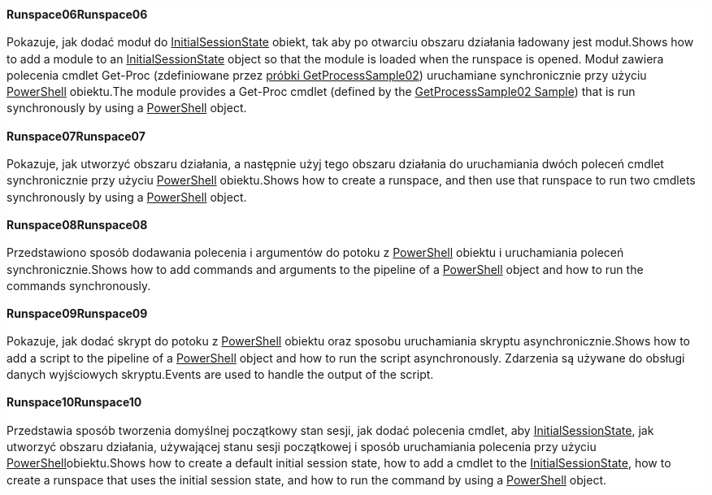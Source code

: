 <span data-ttu-id="d2a27-192">**Runspace06**</span><span class="sxs-lookup"><span data-stu-id="d2a27-192">**Runspace06**</span></span>

<span data-ttu-id="d2a27-193">Pokazuje, jak dodać moduł do [InitialSessionState](https://technet.microsoft.com/library/system.management.automation.runspaces.initialsessionstate.aspx) obiekt, tak aby po otwarciu obszaru działania ładowany jest moduł.</span><span class="sxs-lookup"><span data-stu-id="d2a27-193">Shows how to add a module to an [InitialSessionState](https://technet.microsoft.com/library/system.management.automation.runspaces.initialsessionstate.aspx) object so that the module is loaded when the runspace is opened.</span></span>
<span data-ttu-id="d2a27-194">Moduł zawiera polecenia cmdlet Get-Proc (zdefiniowane przez [próbki GetProcessSample02](https://technet.microsoft.com/library/ff602027.aspx)) uruchamiane synchronicznie przy użyciu [PowerShell](https://technet.microsoft.com/library/system.management.automation.powershell.aspx) obiektu.</span><span class="sxs-lookup"><span data-stu-id="d2a27-194">The module provides a Get-Proc cmdlet (defined by the [GetProcessSample02 Sample](https://technet.microsoft.com/library/ff602027.aspx)) that is run synchronously by using a [PowerShell](https://technet.microsoft.com/library/system.management.automation.powershell.aspx) object.</span></span>

<span data-ttu-id="d2a27-195">**Runspace07**</span><span class="sxs-lookup"><span data-stu-id="d2a27-195">**Runspace07**</span></span>

<span data-ttu-id="d2a27-196">Pokazuje, jak utworzyć obszaru działania, a następnie użyj tego obszaru działania do uruchamiania dwóch poleceń cmdlet synchronicznie przy użyciu [PowerShell](https://technet.microsoft.com/library/system.management.automation.powershell.aspx) obiektu.</span><span class="sxs-lookup"><span data-stu-id="d2a27-196">Shows how to create a runspace, and then use that runspace to run two cmdlets synchronously by using a [PowerShell](https://technet.microsoft.com/library/system.management.automation.powershell.aspx) object.</span></span>

<span data-ttu-id="d2a27-197">**Runspace08**</span><span class="sxs-lookup"><span data-stu-id="d2a27-197">**Runspace08**</span></span>

<span data-ttu-id="d2a27-198">Przedstawiono sposób dodawania polecenia i argumentów do potoku z [PowerShell](https://technet.microsoft.com/library/system.management.automation.powershell.aspx) obiektu i uruchamiania poleceń synchronicznie.</span><span class="sxs-lookup"><span data-stu-id="d2a27-198">Shows how to add commands and arguments to the pipeline of a [PowerShell](https://technet.microsoft.com/library/system.management.automation.powershell.aspx) object and how to run the commands synchronously.</span></span>

<span data-ttu-id="d2a27-199">**Runspace09**</span><span class="sxs-lookup"><span data-stu-id="d2a27-199">**Runspace09**</span></span>

<span data-ttu-id="d2a27-200">Pokazuje, jak dodać skrypt do potoku z [PowerShell](https://technet.microsoft.com/library/system.management.automation.powershell.aspx) obiektu oraz sposobu uruchamiania skryptu asynchronicznie.</span><span class="sxs-lookup"><span data-stu-id="d2a27-200">Shows how to add a script to the pipeline of a [PowerShell](https://technet.microsoft.com/library/system.management.automation.powershell.aspx) object and how to run the script asynchronously.</span></span>
<span data-ttu-id="d2a27-201">Zdarzenia są używane do obsługi danych wyjściowych skryptu.</span><span class="sxs-lookup"><span data-stu-id="d2a27-201">Events are used to handle the output of the script.</span></span>

<span data-ttu-id="d2a27-202">**Runspace10**</span><span class="sxs-lookup"><span data-stu-id="d2a27-202">**Runspace10**</span></span>

<span data-ttu-id="d2a27-203">Przedstawia sposób tworzenia domyślnej początkowy stan sesji, jak dodać polecenia cmdlet, aby [InitialSessionState](https://technet.microsoft.com/library/system.management.automation.runspaces.initialsessionstate.aspx), jak utworzyć obszaru działania, używającej stanu sesji początkowej i sposób uruchamiania polecenia przy użyciu [PowerShell](https://technet.microsoft.com/library/system.management.automation.powershell.aspx)obiektu.</span><span class="sxs-lookup"><span data-stu-id="d2a27-203">Shows how to create a default initial session state, how to add a cmdlet to the [InitialSessionState](https://technet.microsoft.com/library/system.management.automation.runspaces.initialsessionstate.aspx), how to create a runspace that uses the initial session state, and how to run the command by using a [PowerShell](https://technet.microsoft.com/library/system.management.automation.powershell.aspx) object.</span></span>
